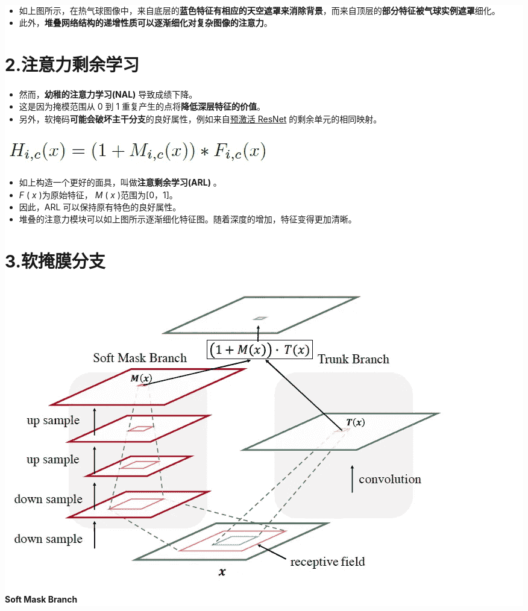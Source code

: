 *   如上图所示，在热气球图像中，来自底层的**蓝色特征有相应的天空遮罩来消除背景**，而来自顶层的**部分特征被气球实例遮罩**细化。
*   此外，**堆叠网络结构的递增性质可以逐渐细化对复杂图像的注意力**。

# 2.**注意力剩余学习**

*   然而，**幼稚的注意力学习(NAL)** 导致成绩下降。
*   这是因为掩模范围从 0 到 1 重复产生的点将**降低深层特征的价值**。
*   另外，软掩码**可能会破坏主干分支**的良好属性，例如来自[预激活 ResNet](/resnet-with-identity-mapping-over-1000-layers-reached-image-classification-bb50a42af03e) 的剩余单元的相同映射。

![](img/38e37891b9a0166d1cf7c562feeefdbb.png)

*   如上构造一个更好的面具，叫做**注意剩余学习(ARL)** 。
*   *F* ( *x* )为原始特征， *M* ( *x* )范围为[0，1]。
*   因此，ARL 可以保持原有特色的良好属性。
*   堆叠的注意力模块可以如上图所示逐渐细化特征图。随着深度的增加，特征变得更加清晰。

# 3.软掩膜分支

![](img/e8b3766f303834c3782c395a40cf7d9b.png)

**Soft Mask Branch**
